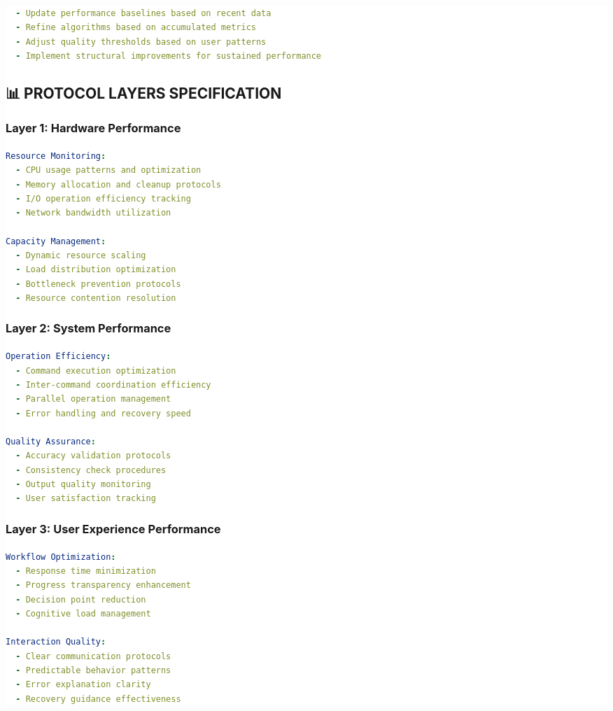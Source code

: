 ```yaml
  - Update performance baselines based on recent data
  - Refine algorithms based on accumulated metrics
  - Adjust quality thresholds based on user patterns
  - Implement structural improvements for sustained performance
```

## 📊 PROTOCOL LAYERS SPECIFICATION

### Layer 1: Hardware Performance
```yaml
Resource Monitoring:
  - CPU usage patterns and optimization
  - Memory allocation and cleanup protocols
  - I/O operation efficiency tracking
  - Network bandwidth utilization

Capacity Management:
  - Dynamic resource scaling
  - Load distribution optimization
  - Bottleneck prevention protocols
  - Resource contention resolution
```

### Layer 2: System Performance
```yaml
Operation Efficiency:
  - Command execution optimization
  - Inter-command coordination efficiency
  - Parallel operation management
  - Error handling and recovery speed

Quality Assurance:
  - Accuracy validation protocols
  - Consistency check procedures
  - Output quality monitoring
  - User satisfaction tracking
```

### Layer 3: User Experience Performance
```yaml
Workflow Optimization:
  - Response time minimization
  - Progress transparency enhancement
  - Decision point reduction
  - Cognitive load management

Interaction Quality:
  - Clear communication protocols
  - Predictable behavior patterns
  - Error explanation clarity
  - Recovery guidance effectiveness
```
